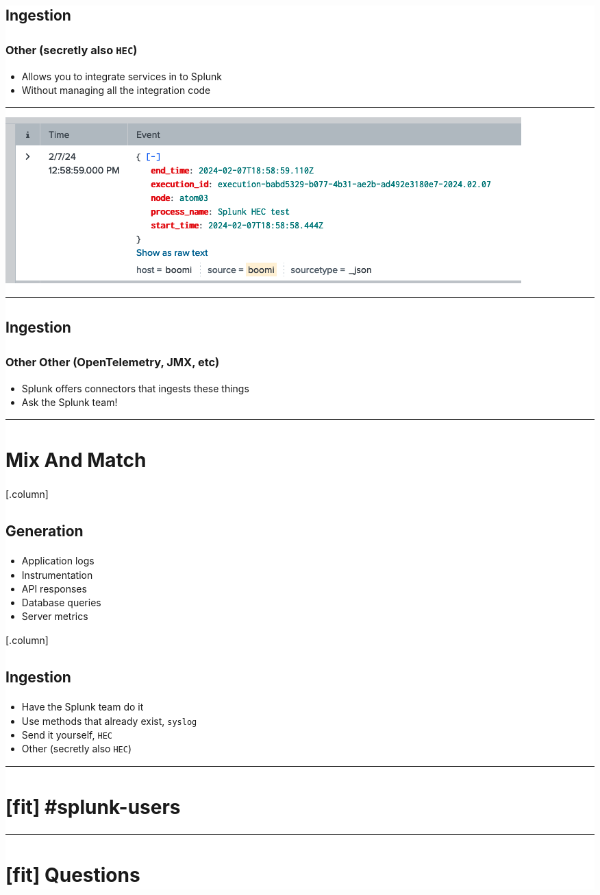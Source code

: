 ## Ingestion
### Other (secretly also `HEC`)

- Allows you to integrate services in to Splunk
- Without managing all the integration code

--- 

![Fit](images/boomi.png)

---

## Ingestion
### Other Other (OpenTelemetry, JMX, etc)

- Splunk offers connectors that ingests these things
- Ask the Splunk team!

---

# Mix And Match

[.column]

## Generation
- Application logs
- Instrumentation
- API responses
- Database queries
- Server metrics

[.column]

## Ingestion
- Have the Splunk team do it
- Use methods that already exist, `syslog`
- Send it yourself, `HEC`
- Other (secretly also `HEC`)

---

# [fit] #splunk-users

---

# [fit] Questions
